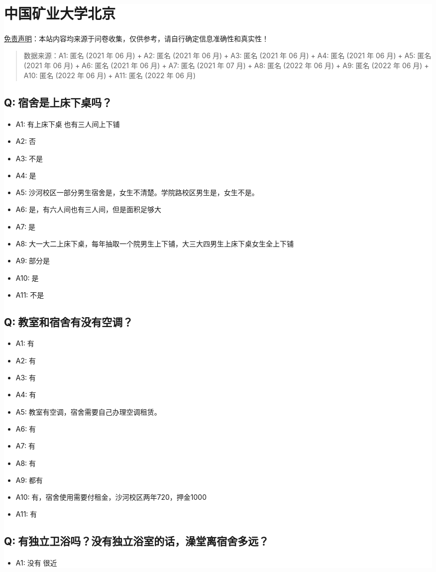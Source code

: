 # 中国矿业大学北京

[免责声明](https://colleges.chat/#_3)：本站内容均来源于问卷收集，仅供参考，请自行确定信息准确性和真实性！

> 数据来源：A1: 匿名 (2021 年 06 月) + A2: 匿名 (2021 年 06 月) + A3: 匿名 (2021 年 06 月) + A4: 匿名 (2021 年 06 月) + A5: 匿名 (2021 年 06 月) + A6: 匿名 (2021 年 06 月) + A7: 匿名 (2021 年 07 月) + A8: 匿名 (2022 年 06 月) + A9: 匿名 (2022 年 06 月) + A10: 匿名 (2022 年 06 月) + A11: 匿名 (2022 年 06 月)

## Q: 宿舍是上床下桌吗？

- A1: 有上床下桌 也有三人间上下铺

- A2: 否

- A3: 不是

- A4: 是

- A5: 沙河校区一部分男生宿舍是，女生不清楚。学院路校区男生是，女生不是。

- A6: 是，有六人间也有三人间，但是面积足够大

- A7: 是

- A8: 大一大二上床下桌，每年抽取一个院男生上下铺，大三大四男生上床下桌女生全上下铺

- A9: 部分是

- A10: 是

- A11: 不是

## Q: 教室和宿舍有没有空调？

- A1: 有

- A2: 有

- A3: 有

- A4: 有

- A5: 教室有空调，宿舍需要自己办理空调租赁。

- A6: 有

- A7: 有

- A8: 有

- A9: 都有

- A10: 有，宿舍使用需要付租金，沙河校区两年720，押金1000

- A11: 有

## Q: 有独立卫浴吗？没有独立浴室的话，澡堂离宿舍多远？

- A1: 没有 很近
